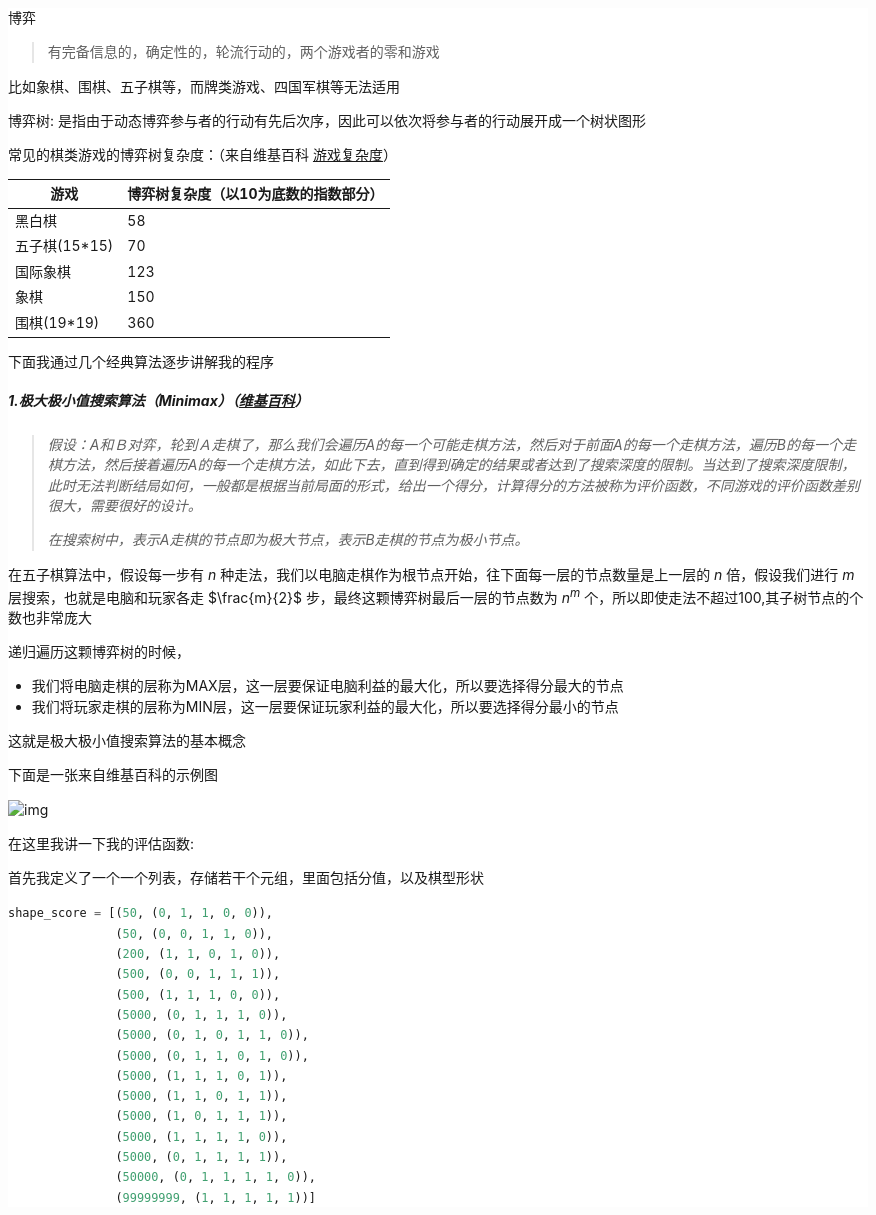 博弈

> 有完备信息的，确定性的，轮流行动的，两个游戏者的零和游戏

比如象棋、围棋、五子棋等，而牌类游戏、四国军棋等无法适用

博弈树: 是指由于动态博弈参与者的行动有先后次序，因此可以依次将参与者的行动展开成一个树状图形



常见的棋类游戏的博弈树复杂度：（来自维基百科 [游戏复杂度](https://zh.wikipedia.org/wiki/%E6%B8%B8%E6%88%8F%E5%A4%8D%E6%9D%82%E5%BA%A6)）

| 游戏          | 博弈树复杂度（以10为底数的指数部分） |
| ------------- | ------------------------------------ |
| 黑白棋        | 58                                   |
| 五子棋(15*15) | 70                                   |
| 国际象棋      | 123                                  |
| 象棋          | 150                                  |
| 围棋(19*19)   | 360                                  |





下面我通过几个经典算法逐步讲解我的程序

##### 1.极大极小值搜索算法（Minimax）（[维基百科](https://en.wikipedia.org/wiki/Minimax)）

> *假设：A和Ｂ对弈，轮到Ａ走棋了，那么我们会遍历A的每一个可能走棋方法，然后对于前面A的每一个走棋方法，遍历B的每一个走棋方法，然后接着遍历A的每一个走棋方法，如此下去，直到得到确定的结果或者达到了搜索深度的限制。当达到了搜索深度限制，此时无法判断结局如何，一般都是根据当前局面的形式，给出一个得分，计算得分的方法被称为评价函数，不同游戏的评价函数差别很大，需要很好的设计。*
>
> *在搜索树中，表示A走棋的节点即为极大节点，表示B走棋的节点为极小节点。*

在五子棋算法中，假设每一步有 $n$ 种走法，我们以电脑走棋作为根节点开始，往下面每一层的节点数量是上一层的 $n$ 倍，假设我们进行 $m$ 层搜索，也就是电脑和玩家各走 $\frac{m}{2}$ 步，最终这颗博弈树最后一层的节点数为 $n^m$ 个，所以即使走法不超过100,其子树节点的个数也非常庞大

递归遍历这颗博弈树的时候，

- 我们将电脑走棋的层称为MAX层，这一层要保证电脑利益的最大化，所以要选择得分最大的节点
- 我们将玩家走棋的层称为MIN层，这一层要保证玩家利益的最大化，所以要选择得分最小的节点

这就是极大极小值搜索算法的基本概念

下面是一张来自维基百科的示例图

![img](https://loyioblog.oss-cn-beijing.aliyuncs.com/2020-11-25-103912.png)



在这里我讲一下我的评估函数:

首先我定义了一个一个列表，存储若干个元组，里面包括分值，以及棋型形状

```python
shape_score = [(50, (0, 1, 1, 0, 0)),
               (50, (0, 0, 1, 1, 0)),
               (200, (1, 1, 0, 1, 0)),
               (500, (0, 0, 1, 1, 1)),
               (500, (1, 1, 1, 0, 0)),
               (5000, (0, 1, 1, 1, 0)),
               (5000, (0, 1, 0, 1, 1, 0)),
               (5000, (0, 1, 1, 0, 1, 0)),
               (5000, (1, 1, 1, 0, 1)),
               (5000, (1, 1, 0, 1, 1)),
               (5000, (1, 0, 1, 1, 1)),
               (5000, (1, 1, 1, 1, 0)),
               (5000, (0, 1, 1, 1, 1)),
               (50000, (0, 1, 1, 1, 1, 0)),
               (99999999, (1, 1, 1, 1, 1))]
```